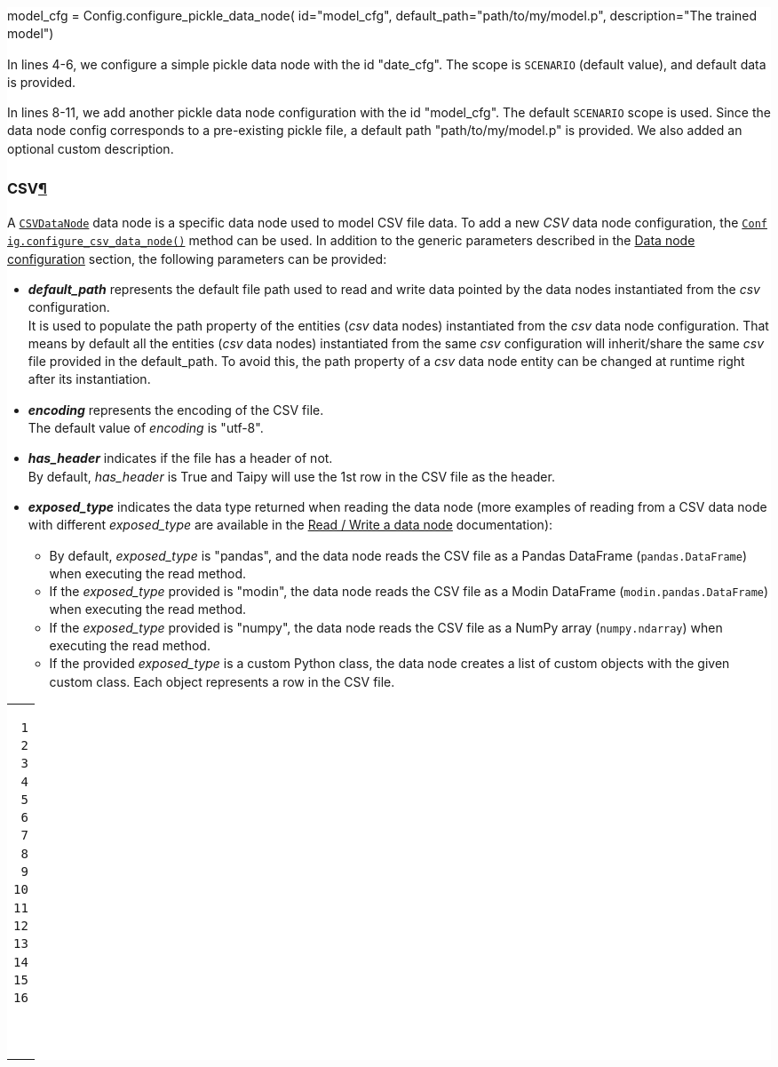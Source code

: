 <span>model_cfg</span> <span>=</span> <span>Config</span><span>.</span><span>configure_pickle_data_node</span><span>(</span>
    <span>id</span><span>=</span><span>"model_cfg"</span><span>,</span>
    <span>default_path</span><span>=</span><span>"path/to/my/model.p"</span><span>,</span>
    <span>description</span><span>=</span><span>"The trained model"</span><span>)</span>
</code></pre></div></td></tr></tbody></table>

In lines 4-6, we configure a simple pickle data node with the id "date\_cfg". The scope is `SCENARIO` (default value), and default data is provided.

In lines 8-11, we add another pickle data node configuration with the id "model\_cfg". The default `SCENARIO` scope is used. Since the data node config corresponds to a pre-existing pickle file, a default path "path/to/my/model.p" is provided. We also added an optional custom description.

### CSV[¶](https://docs.taipy.io/en/latest/manuals/core/config/data-node-config/#csv "Permanent link")

A [`CSVDataNode`](https://docs.taipy.io/en/latest/manuals/reference/taipy.core.data.CSVDataNode) data node is a specific data node used to model CSV file data. To add a new _CSV_ data node configuration, the [`Config.configure_csv_data_node()`](https://docs.taipy.io/en/latest/manuals/reference/taipy.config.Config/index.html#taipy.config.Config.configure_csv_data_node) method can be used. In addition to the generic parameters described in the [Data node configuration](https://docs.taipy.io/en/latest/manuals/core/config/data-node-config/) section, the following parameters can be provided:

-   _**default\_path**_ represents the default file path used to read and write data pointed by the data nodes instantiated from the _csv_ configuration.  
    It is used to populate the path property of the entities (_csv_ data nodes) instantiated from the _csv_ data node configuration. That means by default all the entities (_csv_ data nodes) instantiated from the same _csv_ configuration will inherit/share the same _csv_ file provided in the default\_path. To avoid this, the path property of a _csv_ data node entity can be changed at runtime right after its instantiation.  
    
-   _**encoding**_ represents the encoding of the CSV file.  
    The default value of _encoding_ is "utf-8".
    
-   _**has\_header**_ indicates if the file has a header of not.  
    By default, _has\_header_ is True and Taipy will use the 1st row in the CSV file as the header.
    
-   _**exposed\_type**_ indicates the data type returned when reading the data node (more examples of reading from a CSV data node with different _exposed\_type_ are available in the [Read / Write a data node](https://docs.taipy.io/en/latest/manuals/core/entities/data-node-mgt/#csv) documentation):
    
    -   By default, _exposed\_type_ is "pandas", and the data node reads the CSV file as a Pandas DataFrame (`pandas.DataFrame`) when executing the read method.
    -   If the _exposed\_type_ provided is "modin", the data node reads the CSV file as a Modin DataFrame (`modin.pandas.DataFrame`) when executing the read method.
    -   If the _exposed\_type_ provided is "numpy", the data node reads the CSV file as a NumPy array (`numpy.ndarray`) when executing the read method.
    -   If the provided _exposed\_type_ is a custom Python class, the data node creates a list of custom objects with the given custom class. Each object represents a row in the CSV file.

<table><tbody><tr><td><div><pre><span></span><span> 1</span>
<span> 2</span>
<span> 3</span>
<span> 4</span>
<span> 5</span>
<span> 6</span>
<span> 7</span>
<span> 8</span>
<span> 9</span>
<span>10</span>
<span>11</span>
<span>12</span>
<span>13</span>
<span>14</span>
<span>15</span>
<span>16</span>